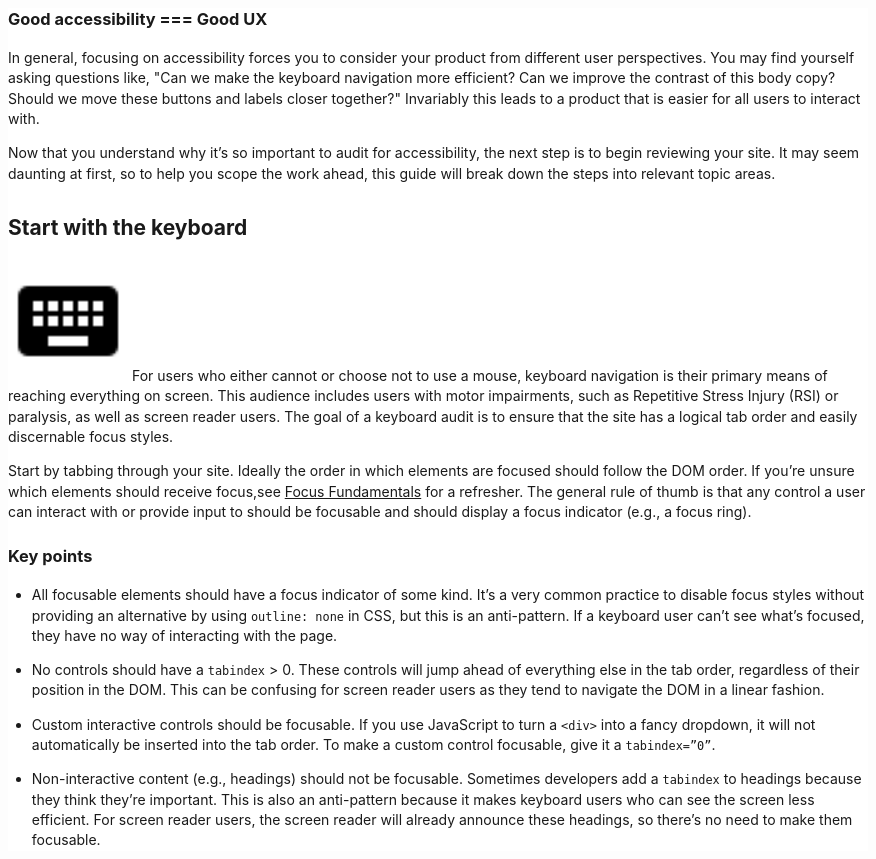 ### Good accessibility === Good UX
In general, focusing on accessibility forces you to consider your product from
different user perspectives. You may find yourself asking questions like, "Can
we make the keyboard navigation more efficient? Can we improve the contrast of
this body copy? Should we move these buttons and labels closer together?"
Invariably this leads to a product that is easier for all users to interact
with.

Now that you understand why it’s so important to audit for accessibility, the
next step is to begin reviewing your site. It may seem daunting at first, so to
help you scope the work ahead, this guide will break down the steps into
relevant topic areas.

## Start with the keyboard
<img src="imgs/ic_keyboard_black_24px.svg" class="attempt-right" alt="" width="120"/>
For users who either cannot or choose not to use a mouse, keyboard navigation is
their primary means of reaching everything on screen. This audience includes
users with motor impairments, such as Repetitive Stress Injury (RSI) or
paralysis, as well as screen reader users. The goal of a keyboard audit is to
ensure that the site has a logical tab order and easily discernable focus
styles.

Start by tabbing through your site. Ideally the order in which elements are
focused should follow the DOM order. If you’re unsure which elements should
receive focus,see [Focus
Fundamentals](https://developers.google.com/web/fundamentals/accessibility/focus/)
for a refresher. The general rule of thumb is that any control a user can
interact with or provide input to should be focusable and should display a focus
indicator (e.g., a focus ring).

### Key points

- All focusable elements should have a focus indicator of some kind. It’s a very
  common practice to disable focus styles without providing an alternative by
  using `outline: none` in CSS, but this is an anti-pattern. If a keyboard user
  can’t see what’s focused, they have no way of interacting with the page.

- No controls should have a `tabindex` > 0. These controls will jump ahead of
  everything else in the tab order, regardless of their position in the DOM.
  This can be confusing for screen reader users as they tend to navigate the DOM
  in a linear fashion.

- Custom interactive controls should be focusable. If you use JavaScript to turn
  a `<div>` into a fancy dropdown, it will not automatically be inserted into
  the tab order. To make a custom control focusable, give it a `tabindex=”0”`.

- Non-interactive content (e.g., headings) should not be focusable. Sometimes
  developers add a `tabindex` to headings because they think they’re important.
  This is also an anti-pattern because it makes keyboard users who can see the
  screen less efficient. For screen reader users, the screen reader will already
  announce these headings, so there’s no need to make them focusable.
